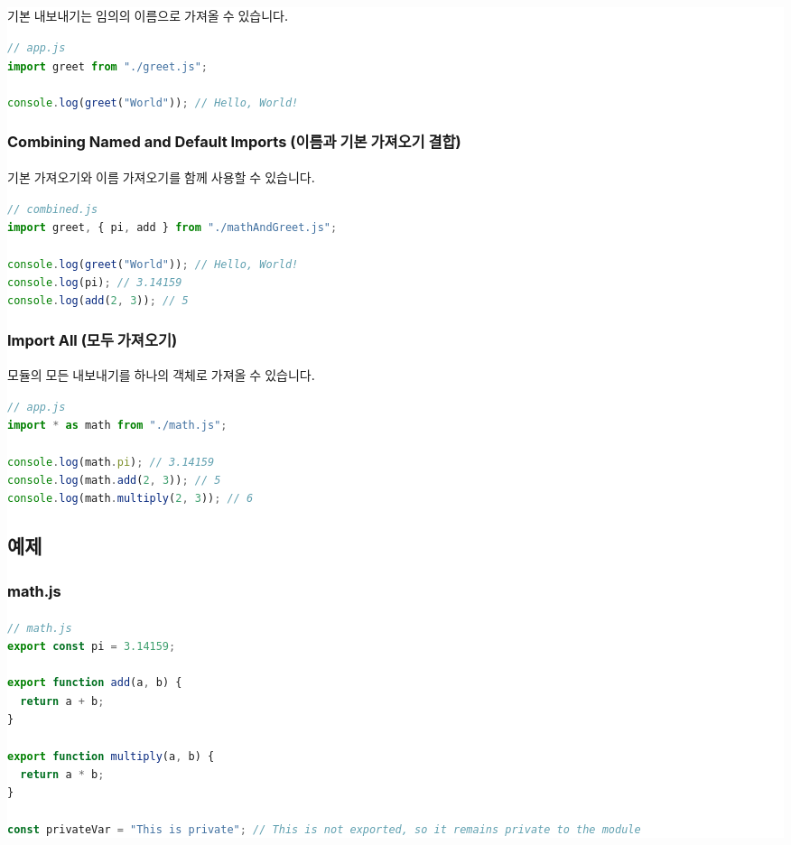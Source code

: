 기본 내보내기는 임의의 이름으로 가져올 수 있습니다.

```jsx
// app.js
import greet from "./greet.js";

console.log(greet("World")); // Hello, World!
```

### Combining Named and Default Imports (이름과 기본 가져오기 결합)

기본 가져오기와 이름 가져오기를 함께 사용할 수 있습니다.

```jsx
// combined.js
import greet, { pi, add } from "./mathAndGreet.js";

console.log(greet("World")); // Hello, World!
console.log(pi); // 3.14159
console.log(add(2, 3)); // 5
```

### Import All (모두 가져오기)

모듈의 모든 내보내기를 하나의 객체로 가져올 수 있습니다.

```jsx
// app.js
import * as math from "./math.js";

console.log(math.pi); // 3.14159
console.log(math.add(2, 3)); // 5
console.log(math.multiply(2, 3)); // 6
```

## 예제

### math.js

```jsx
// math.js
export const pi = 3.14159;

export function add(a, b) {
  return a + b;
}

export function multiply(a, b) {
  return a * b;
}

const privateVar = "This is private"; // This is not exported, so it remains private to the module
```

